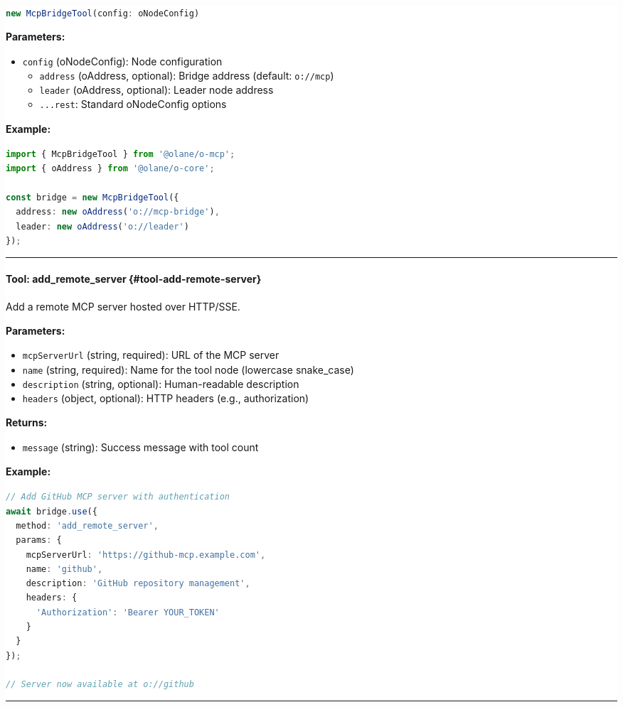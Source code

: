 ```typescript
new McpBridgeTool(config: oNodeConfig)
```

**Parameters:**
- `config` (oNodeConfig): Node configuration
  - `address` (oAddress, optional): Bridge address (default: `o://mcp`)
  - `leader` (oAddress, optional): Leader node address
  - `...rest`: Standard oNodeConfig options

**Example:**
```typescript
import { McpBridgeTool } from '@olane/o-mcp';
import { oAddress } from '@olane/o-core';

const bridge = new McpBridgeTool({
  address: new oAddress('o://mcp-bridge'),
  leader: new oAddress('o://leader')
});
```

---

#### Tool: add_remote_server {#tool-add-remote-server}

Add a remote MCP server hosted over HTTP/SSE.

**Parameters:**
- `mcpServerUrl` (string, required): URL of the MCP server
- `name` (string, required): Name for the tool node (lowercase snake_case)
- `description` (string, optional): Human-readable description
- `headers` (object, optional): HTTP headers (e.g., authorization)

**Returns:**
- `message` (string): Success message with tool count

**Example:**
```typescript
// Add GitHub MCP server with authentication
await bridge.use({
  method: 'add_remote_server',
  params: {
    mcpServerUrl: 'https://github-mcp.example.com',
    name: 'github',
    description: 'GitHub repository management',
    headers: {
      'Authorization': 'Bearer YOUR_TOKEN'
    }
  }
});

// Server now available at o://github
```

---
